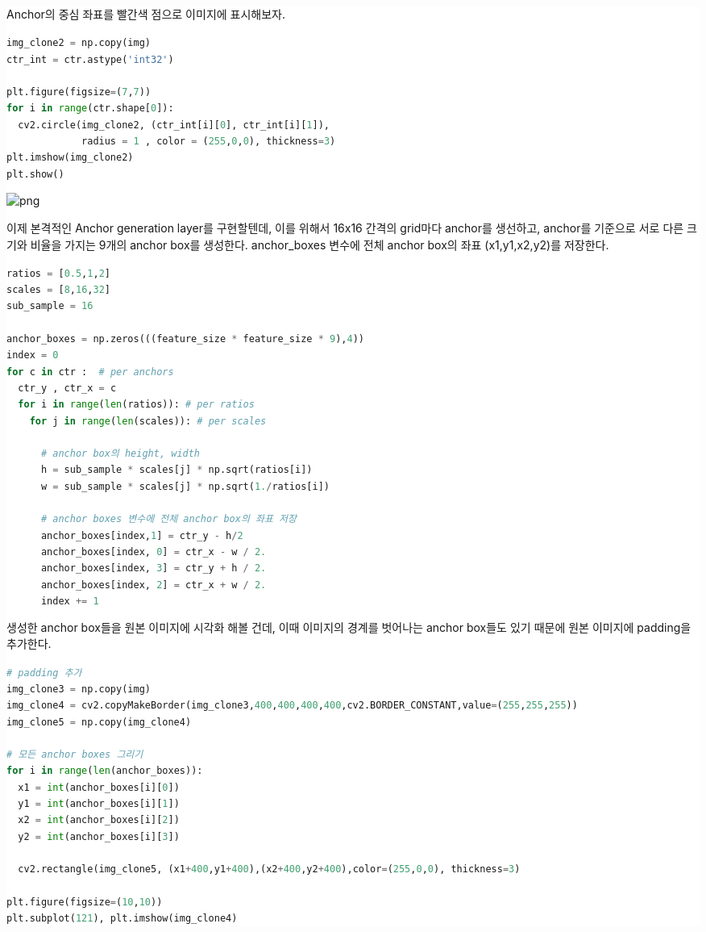 Anchor의 중심 좌표를 빨간색 점으로 이미지에 표시해보자.


```python
img_clone2 = np.copy(img)
ctr_int = ctr.astype('int32')

plt.figure(figsize=(7,7))
for i in range(ctr.shape[0]):
  cv2.circle(img_clone2, (ctr_int[i][0], ctr_int[i][1]),
             radius = 1 , color = (255,0,0), thickness=3)
plt.imshow(img_clone2)
plt.show()
```


    
![png](Untitled28_files/Untitled28_21_0.png)
    


이제 본격적인 Anchor generation layer를 구현할텐데, 이를 위해서 16x16 간격의 grid마다 anchor를 생선하고, anchor를 기준으로 서로 다른 크기와 비율을 가지는 9개의 anchor box를 생성한다. anchor_boxes 변수에 전체 anchor box의 좌표 (x1,y1,x2,y2)를 저장한다. 


```python
ratios = [0.5,1,2]
scales = [8,16,32]
sub_sample = 16

anchor_boxes = np.zeros(((feature_size * feature_size * 9),4))
index = 0
for c in ctr :  # per anchors
  ctr_y , ctr_x = c 
  for i in range(len(ratios)): # per ratios
    for j in range(len(scales)): # per scales

      # anchor box의 height, width
      h = sub_sample * scales[j] * np.sqrt(ratios[i])
      w = sub_sample * scales[j] * np.sqrt(1./ratios[i])

      # anchor boxes 변수에 전체 anchor box의 좌표 저장
      anchor_boxes[index,1] = ctr_y - h/2
      anchor_boxes[index, 0] = ctr_x - w / 2.
      anchor_boxes[index, 3] = ctr_y + h / 2.
      anchor_boxes[index, 2] = ctr_x + w / 2.
      index += 1

```

생성한 anchor box들을 원본 이미지에 시각화 해볼 건데, 이때 이미지의 경계를 벗어나는 anchor box들도 있기 때문에 원본 이미지에 padding을 추가한다.


```python
# padding 추가
img_clone3 = np.copy(img)
img_clone4 = cv2.copyMakeBorder(img_clone3,400,400,400,400,cv2.BORDER_CONSTANT,value=(255,255,255))
img_clone5 = np.copy(img_clone4)

# 모든 anchor boxes 그리기
for i in range(len(anchor_boxes)):
  x1 = int(anchor_boxes[i][0])
  y1 = int(anchor_boxes[i][1])
  x2 = int(anchor_boxes[i][2])
  y2 = int(anchor_boxes[i][3])

  cv2.rectangle(img_clone5, (x1+400,y1+400),(x2+400,y2+400),color=(255,0,0), thickness=3)

plt.figure(figsize=(10,10))
plt.subplot(121), plt.imshow(img_clone4)
```